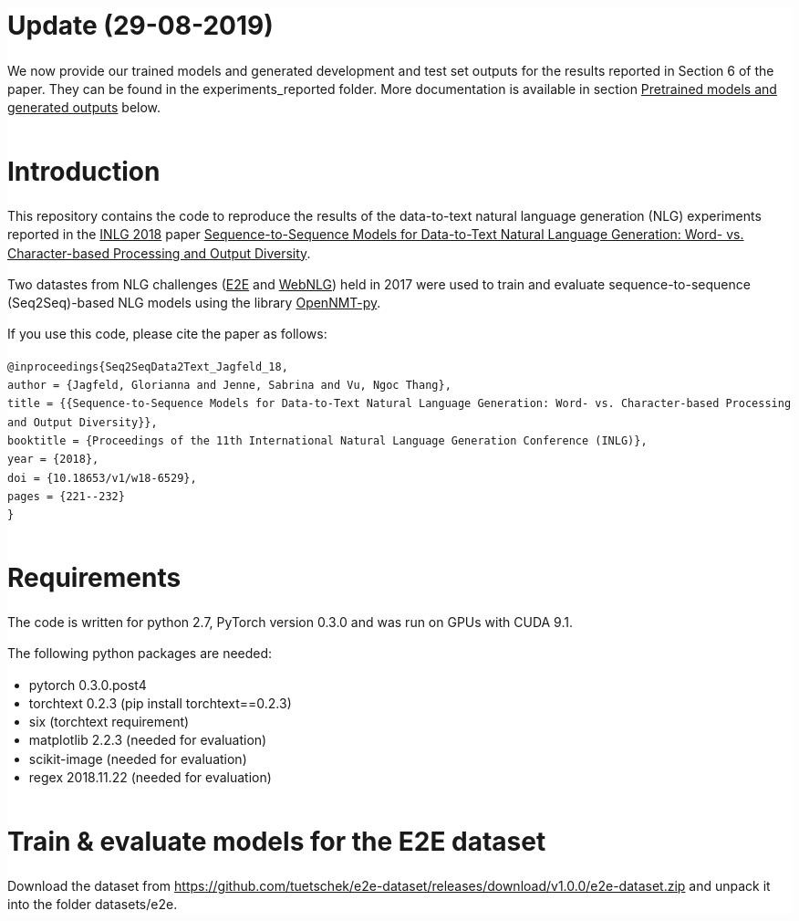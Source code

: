 # Update (29-08-2019)
We now provide our trained models and generated development and test set outputs for the results reported in Section 6 of the paper.
They can be found in the experiments_reported folder.
More documentation is available in section [Pretrained models and generated outputs](#trained_models_output) below.

# Introduction

This repository contains the code to reproduce the results of the
data-to-text natural language generation (NLG) experiments reported in
the [INLG 2018](https://inlg2018.uvt.nl/) paper
[Sequence-to-Sequence Models for Data-to-Text Natural Language Generation: Word- vs. Character-based Processing and Output Diversity](https://www.aclweb.org/anthology/W18-6529/).

Two datastes from NLG challenges ([E2E](http://www.macs.hw.ac.uk/InteractionLab/E2E/)
and [WebNLG](http://webnlg.loria.fr/pages/challenge.html)) held in 2017
were used to train and evaluate  sequence-to-sequence (Seq2Seq)-based
NLG models using the library [OpenNMT-py](https://github.com/OpenNMT/OpenNMT-py).

If you use this code, please cite the paper as follows:

```
@inproceedings{Seq2SeqData2Text_Jagfeld_18,
author = {Jagfeld, Glorianna and Jenne, Sabrina and Vu, Ngoc Thang},
title = {{Sequence-to-Sequence Models for Data-to-Text Natural Language Generation: Word- vs. Character-based Processing and Output Diversity}},
booktitle = {Proceedings of the 11th International Natural Language Generation Conference (INLG)},
year = {2018},
doi = {10.18653/v1/w18-6529},
pages = {221--232}
}
```
# Requirements
The code is written for python 2.7, PyTorch version 0.3.0  and was run on GPUs with CUDA 9.1.

The following python packages are needed:

* pytorch 0.3.0.post4
* torchtext 0.2.3 (pip install torchtext==0.2.3)
* six (torchtext requirement)
* matplotlib 2.2.3 (needed for evaluation)
* scikit-image (needed for evaluation)
* regex 2018.11.22 (needed for evaluation)

# Train & evaluate models for the E2E dataset

Download the dataset from https://github.com/tuetschek/e2e-dataset/releases/download/v1.0.0/e2e-dataset.zip and
unpack it into the folder datasets/e2e.
